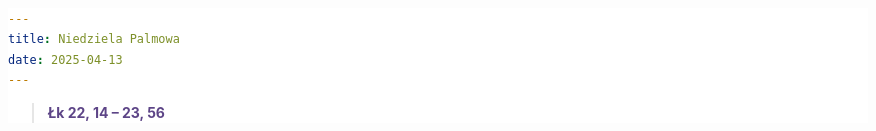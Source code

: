 ```yaml
---
title: Niedziela Palmowa
date: 2025-04-13
---
```


> **<span style="color: #5D4587;">Łk 22, 14 – 23, 56 </span>**
>
